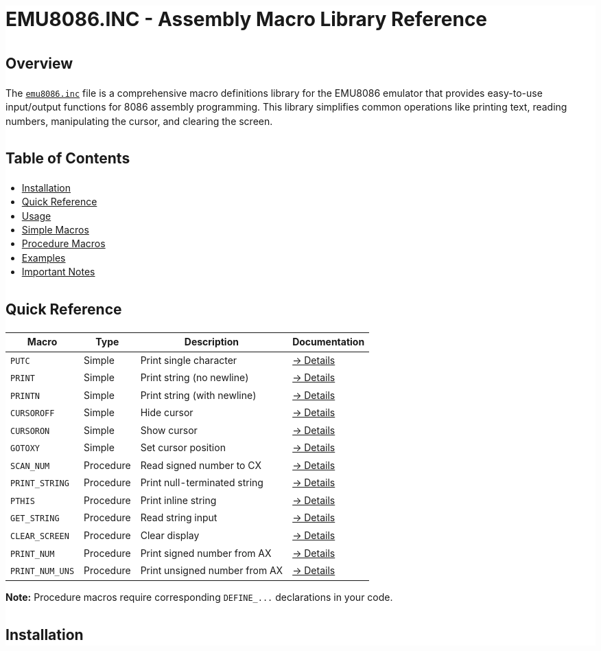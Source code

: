 # EMU8086.INC - Assembly Macro Library Reference

## Overview

The [`emu8086.inc`](c:\emu8086\inc\emu8086.inc) file is a comprehensive macro definitions library for the EMU8086 emulator that provides easy-to-use input/output functions for 8086 assembly programming. This library simplifies common operations like printing text, reading numbers, manipulating the cursor, and clearing the screen.

## Table of Contents

- [Installation](#installation)
- [Quick Reference](#quick-reference)
- [Usage](#usage)
- [Simple Macros](#simple-macros)
- [Procedure Macros](#procedure-macros)
- [Examples](#examples)
- [Important Notes](#important-notes)

## Quick Reference

| Macro           | Type      | Description                   | Documentation                                             |
| --------------- | --------- | ----------------------------- | --------------------------------------------------------- |
| `PUTC`          | Simple    | Print single character        | [→ Details](#putc---print-single-character)               |
| `PRINT`         | Simple    | Print string (no newline)     | [→ Details](#print---print-string-no-newline)             |
| `PRINTN`        | Simple    | Print string (with newline)   | [→ Details](#printn---print-string-with-newline)          |
| `CURSOROFF`     | Simple    | Hide cursor                   | [→ Details](#cursoroff---hide-cursor)                     |
| `CURSORON`      | Simple    | Show cursor                   | [→ Details](#cursoron---show-cursor)                      |
| `GOTOXY`        | Simple    | Set cursor position           | [→ Details](#gotoxy---set-cursor-position)                |
| `SCAN_NUM`      | Procedure | Read signed number to CX      | [→ Details](#scan_num---read-signed-number)               |
| `PRINT_STRING`  | Procedure | Print null-terminated string  | [→ Details](#print_string---print-null-terminated-string) |
| `PTHIS`         | Procedure | Print inline string           | [→ Details](#pthis---print-inline-string)                 |
| `GET_STRING`    | Procedure | Read string input             | [→ Details](#get_string---read-string-input)              |
| `CLEAR_SCREEN`  | Procedure | Clear display                 | [→ Details](#clear_screen---clear-display)                |
| `PRINT_NUM`     | Procedure | Print signed number from AX   | [→ Details](#print_num---print-signed-number)             |
| `PRINT_NUM_UNS` | Procedure | Print unsigned number from AX | [→ Details](#print_num_uns---print-unsigned-number)       |

**Note:** Procedure macros require corresponding `DEFINE_...` declarations in your code.

## Installation
